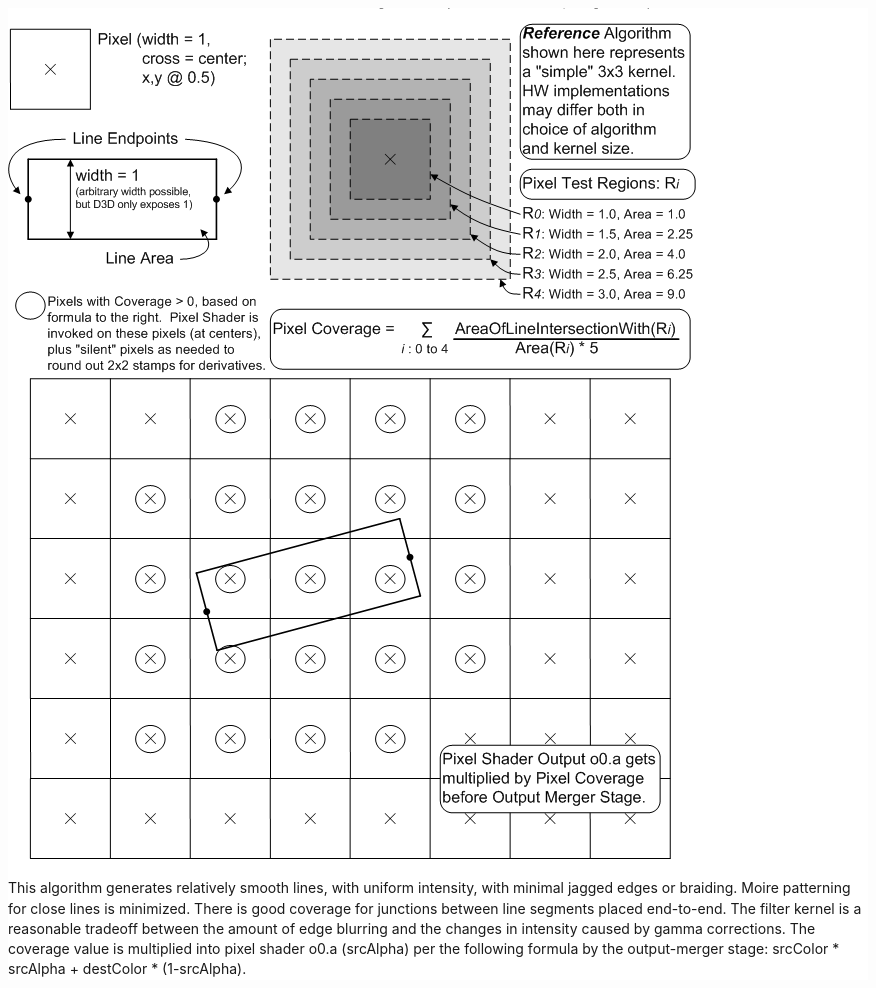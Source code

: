 ![illustration of examples of antialiased line rasterization](images/d3d10-rasterruleslineaa.png)

This algorithm generates relatively smooth lines, with uniform intensity, with minimal jagged edges or braiding. Moire patterning for close lines is minimized. There is good coverage for junctions between line segments placed end-to-end. The filter kernel is a reasonable tradeoff between the amount of edge blurring and the changes in intensity caused by gamma corrections. The coverage value is multiplied into pixel shader o0.a (srcAlpha) per the following formula by the output-merger stage: srcColor \* srcAlpha + destColor \* (1-srcAlpha).
